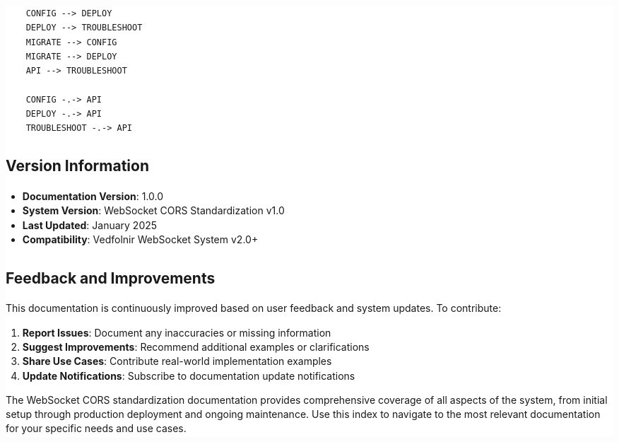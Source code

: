 ```mermaid
    CONFIG --> DEPLOY
    DEPLOY --> TROUBLESHOOT
    MIGRATE --> CONFIG
    MIGRATE --> DEPLOY
    API --> TROUBLESHOOT
    
    CONFIG -.-> API
    DEPLOY -.-> API
    TROUBLESHOOT -.-> API
```

## Version Information

- **Documentation Version**: 1.0.0
- **System Version**: WebSocket CORS Standardization v1.0
- **Last Updated**: January 2025
- **Compatibility**: Vedfolnir WebSocket System v2.0+

## Feedback and Improvements

This documentation is continuously improved based on user feedback and system updates. To contribute:

1. **Report Issues**: Document any inaccuracies or missing information
2. **Suggest Improvements**: Recommend additional examples or clarifications
3. **Share Use Cases**: Contribute real-world implementation examples
4. **Update Notifications**: Subscribe to documentation update notifications

The WebSocket CORS standardization documentation provides comprehensive coverage of all aspects of the system, from initial setup through production deployment and ongoing maintenance. Use this index to navigate to the most relevant documentation for your specific needs and use cases.